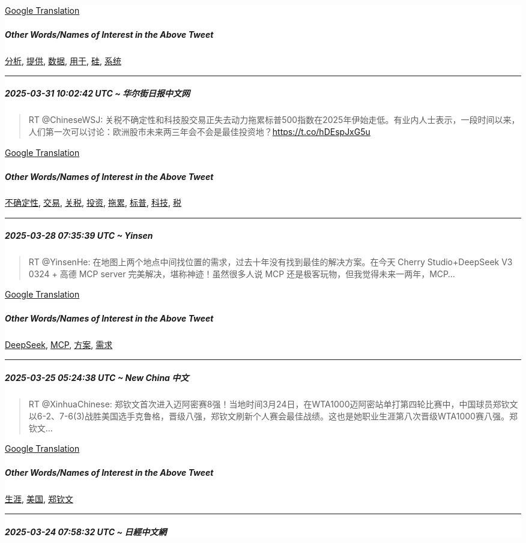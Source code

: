 [Google Translation](https://translate.google.com/?hi=en&tab=TT&sl=zh-CN&tl=en&op=translate&text=RT+%40geekbb%3A+%E6%88%91%E5%B0%86+LLM+API+%E7%AE%A1%E7%90%86%E5%88%86%E5%8F%91%E7%B3%BB%E7%BB%9F%E4%BB%8E+One+Hub+%E8%BF%81%E7%A7%BB%E8%87%B3+New+API%E3%80%823%E6%9C%88+AI+%E8%B0%83%E7%94%A8%E6%95%B0%E6%8D%AE%E5%88%86%E6%9E%90%EF%BC%9AR1+%E4%BB%8D%E7%84%B6%E6%98%AF%E6%88%91%E7%9A%84%E6%9C%80%E4%BD%B3+MVP+%E9%80%89%E6%8B%A9%EF%BC%8CBAAl%2Fbge-m3+%E6%98%AF%E7%A1%85%E5%9F%BA%E6%B5%81%E5%8A%A8%E6%8F%90%E4%BE%9B%E7%9A%84%E5%85%8D%E8%B4%B9%E6%9C%8D%E5%8A%A1%EF%BC%8CGrok-2-1212+%E4%B8%93%E7%94%A8%E4%BA%8E%E7%BD%91%E9%A1%B5%E7%BF%BB%E8%AF%91%E5%9C%BA%E6%99%AF%EF%BC%8CGroq%2FQwQ%E2%80%A6)
##### Other Words/Names of Interest in the Above Tweet
[分析](分析.md), [提供](提供.md), [数据](数据.md), [用于](用于.md), [硅](硅.md), [系统](系统.md)
___
##### 2025-03-31 10:02:42 UTC ~ 华尔街日报中文网
> RT @ChineseWSJ: 关税不确定性和科技股交易正失去动力拖累标普500指数在2025年伊始走低。有业内人士表示，一段时间以来，人们第一次可以讨论：欧洲股市未来两三年会不会是最佳投资地？https://t.co/hDEspJxG5u

[Google Translation](https://translate.google.com/?hi=en&tab=TT&sl=zh-CN&tl=en&op=translate&text=RT+%40ChineseWSJ%3A+%E5%85%B3%E7%A8%8E%E4%B8%8D%E7%A1%AE%E5%AE%9A%E6%80%A7%E5%92%8C%E7%A7%91%E6%8A%80%E8%82%A1%E4%BA%A4%E6%98%93%E6%AD%A3%E5%A4%B1%E5%8E%BB%E5%8A%A8%E5%8A%9B%E6%8B%96%E7%B4%AF%E6%A0%87%E6%99%AE500%E6%8C%87%E6%95%B0%E5%9C%A82025%E5%B9%B4%E4%BC%8A%E5%A7%8B%E8%B5%B0%E4%BD%8E%E3%80%82%E6%9C%89%E4%B8%9A%E5%86%85%E4%BA%BA%E5%A3%AB%E8%A1%A8%E7%A4%BA%EF%BC%8C%E4%B8%80%E6%AE%B5%E6%97%B6%E9%97%B4%E4%BB%A5%E6%9D%A5%EF%BC%8C%E4%BA%BA%E4%BB%AC%E7%AC%AC%E4%B8%80%E6%AC%A1%E5%8F%AF%E4%BB%A5%E8%AE%A8%E8%AE%BA%EF%BC%9A%E6%AC%A7%E6%B4%B2%E8%82%A1%E5%B8%82%E6%9C%AA%E6%9D%A5%E4%B8%A4%E4%B8%89%E5%B9%B4%E4%BC%9A%E4%B8%8D%E4%BC%9A%E6%98%AF%E6%9C%80%E4%BD%B3%E6%8A%95%E8%B5%84%E5%9C%B0%EF%BC%9Fhttps%3A%2F%2Ft.co%2FhDEspJxG5u)
##### Other Words/Names of Interest in the Above Tweet
[不确定性](不确定性.md), [交易](交易.md), [关税](关税.md), [投资](投资.md), [拖累](拖累.md), [标普](标普.md), [科技](科技.md), [税](税.md)
___
##### 2025-03-28 07:35:39 UTC ~ Yinsen
> RT @YinsenHe: 在地图上两个地点中间找位置的需求，过去十年没有找到最佳的解决方案。在今天 Cherry Studio+DeepSeek V3 0324 + 高德 MCP server 完美解决，堪称神迹！虽然很多人说 MCP 还是极客玩物，但我觉得未来一两年，MCP…

[Google Translation](https://translate.google.com/?hi=en&tab=TT&sl=zh-CN&tl=en&op=translate&text=RT+%40YinsenHe%3A+%E5%9C%A8%E5%9C%B0%E5%9B%BE%E4%B8%8A%E4%B8%A4%E4%B8%AA%E5%9C%B0%E7%82%B9%E4%B8%AD%E9%97%B4%E6%89%BE%E4%BD%8D%E7%BD%AE%E7%9A%84%E9%9C%80%E6%B1%82%EF%BC%8C%E8%BF%87%E5%8E%BB%E5%8D%81%E5%B9%B4%E6%B2%A1%E6%9C%89%E6%89%BE%E5%88%B0%E6%9C%80%E4%BD%B3%E7%9A%84%E8%A7%A3%E5%86%B3%E6%96%B9%E6%A1%88%E3%80%82%E5%9C%A8%E4%BB%8A%E5%A4%A9+Cherry+Studio%2BDeepSeek+V3+0324+%2B+%E9%AB%98%E5%BE%B7+MCP+server+%E5%AE%8C%E7%BE%8E%E8%A7%A3%E5%86%B3%EF%BC%8C%E5%A0%AA%E7%A7%B0%E7%A5%9E%E8%BF%B9%EF%BC%81%E8%99%BD%E7%84%B6%E5%BE%88%E5%A4%9A%E4%BA%BA%E8%AF%B4+MCP+%E8%BF%98%E6%98%AF%E6%9E%81%E5%AE%A2%E7%8E%A9%E7%89%A9%EF%BC%8C%E4%BD%86%E6%88%91%E8%A7%89%E5%BE%97%E6%9C%AA%E6%9D%A5%E4%B8%80%E4%B8%A4%E5%B9%B4%EF%BC%8CMCP%E2%80%A6)
##### Other Words/Names of Interest in the Above Tweet
[DeepSeek](DeepSeek.md), [MCP](MCP.md), [方案](方案.md), [需求](需求.md)
___
##### 2025-03-25 05:24:38 UTC ~ New China 中文
> RT @XinhuaChinese: 郑钦文首次进入迈阿密赛8强！当地时间3月24日，在WTA1000迈阿密站单打第四轮比赛中，中国球员郑钦文以6-2、7-6(3)战胜美国选手克鲁格，晋级八强，郑钦文刷新个人赛会最佳战绩。这也是她职业生涯第八次晋级WTA1000赛八强。郑钦文…

[Google Translation](https://translate.google.com/?hi=en&tab=TT&sl=zh-CN&tl=en&op=translate&text=RT+%40XinhuaChinese%3A+%E9%83%91%E9%92%A6%E6%96%87%E9%A6%96%E6%AC%A1%E8%BF%9B%E5%85%A5%E8%BF%88%E9%98%BF%E5%AF%86%E8%B5%9B8%E5%BC%BA%EF%BC%81%E5%BD%93%E5%9C%B0%E6%97%B6%E9%97%B43%E6%9C%8824%E6%97%A5%EF%BC%8C%E5%9C%A8WTA1000%E8%BF%88%E9%98%BF%E5%AF%86%E7%AB%99%E5%8D%95%E6%89%93%E7%AC%AC%E5%9B%9B%E8%BD%AE%E6%AF%94%E8%B5%9B%E4%B8%AD%EF%BC%8C%E4%B8%AD%E5%9B%BD%E7%90%83%E5%91%98%E9%83%91%E9%92%A6%E6%96%87%E4%BB%A56-2%E3%80%817-6%283%29%E6%88%98%E8%83%9C%E7%BE%8E%E5%9B%BD%E9%80%89%E6%89%8B%E5%85%8B%E9%B2%81%E6%A0%BC%EF%BC%8C%E6%99%8B%E7%BA%A7%E5%85%AB%E5%BC%BA%EF%BC%8C%E9%83%91%E9%92%A6%E6%96%87%E5%88%B7%E6%96%B0%E4%B8%AA%E4%BA%BA%E8%B5%9B%E4%BC%9A%E6%9C%80%E4%BD%B3%E6%88%98%E7%BB%A9%E3%80%82%E8%BF%99%E4%B9%9F%E6%98%AF%E5%A5%B9%E8%81%8C%E4%B8%9A%E7%94%9F%E6%B6%AF%E7%AC%AC%E5%85%AB%E6%AC%A1%E6%99%8B%E7%BA%A7WTA1000%E8%B5%9B%E5%85%AB%E5%BC%BA%E3%80%82%E9%83%91%E9%92%A6%E6%96%87%E2%80%A6)
##### Other Words/Names of Interest in the Above Tweet
[生涯](生涯.md), [美国](美国.md), [郑钦文](郑钦文.md)
___
##### 2025-03-24 07:58:32 UTC ~ 日經中文網